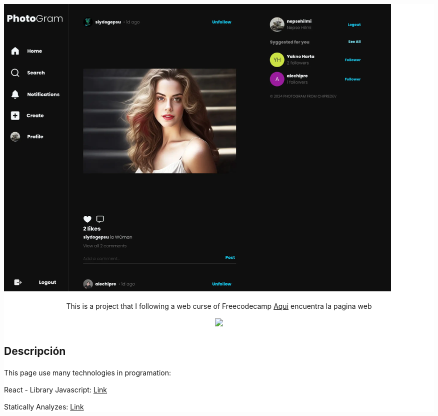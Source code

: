   <img style='width: 90%' src='./public/home.webp'>
</div>

  <p align="center">This is a project that I following a web curse of Freecodecamp <a href="https://photogram-clone.netlify.app" target="_blank">Aqui</a> encuentra la pagina web
  </p>
  <p align="center">
    <a href="https://twitter.com/chipredev" target="_blank"><img src="https://img.shields.io/twitter/follow/nestframework.svg?style=social&label=Follow"></a>
  </p>

## Descripción

This page use many technologies in programation:

React - Library Javascript: 
[Link](https://react.dev/) 

Statically Analyzes: 
[Link](hhttps://eslint.org/) 
